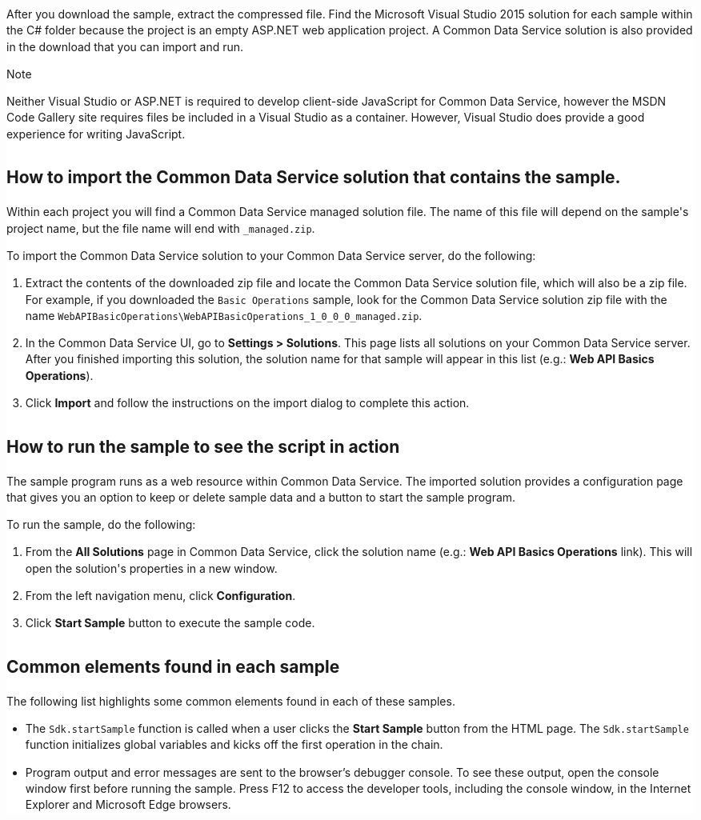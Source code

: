  After you download the sample, extract the compressed file. Find the Microsoft Visual Studio 2015 solution for each sample within the C# folder because the project is an empty ASP.NET web application project. A Common Data Service solution is also provided in the download that you can import and run.  
  
> [!NOTE]
>  Neither Visual Studio or ASP.NET is required to develop client-side JavaScript for Common Data Service, however the MSDN Code Gallery site requires files be included in a Visual Studio as a container.  However, Visual Studio does provide a good experience for writing JavaScript.  
  
<a name="bkmk_HowToImport"></a>   
## How to import the Common Data Service solution that contains the sample.  
 Within each project you will find a Common Data Service managed solution file. The name of this file will depend on the sample's project name, but the file name will end with `_managed.zip`.  
  
 To import the Common Data Service solution to your Common Data Service server, do the following:  
  
1.  Extract the contents of the downloaded zip file and locate the Common Data Service solution file, which will also be a zip file. For example, if you downloaded the `Basic Operations` sample, look for the Common Data Service solution zip file with the name `WebAPIBasicOperations\WebAPIBasicOperations_1_0_0_0_managed.zip`.  
  
2.  In the Common Data Service UI, go to **Settings > Solutions**. This page lists all solutions on your Common Data Service server. After you finished importing this solution, the solution name for that sample will appear in this list (e.g.: **Web API Basics Operations**).  
  
3.  Click **Import** and follow the instructions on the import dialog to complete this action.  
  
<a name="bkmk_howToRunSample"></a>   
## How to run the sample to see the script in action  
 The sample program runs as a web resource within Common Data Service. The imported solution provides a configuration page that gives you an option to keep or delete sample data and a button to start the sample program.
  
 To run the sample, do the following:  
  
1.  From the **All Solutions** page in Common Data Service, click the solution name (e.g.: **Web API Basics Operations** link). This will open the solution's properties in a new window.  
  
2.  From the left navigation menu, click **Configuration**.  
  
3.  Click **Start Sample** button to execute the sample code.  
  
<a name="bkmk_commonElements"></a>   
## Common elements found in each sample  
 The following list highlights some common elements found in each of these samples.  
  
-   The `Sdk.startSample` function is called when a user clicks the **Start Sample** button from the  HTML page. The `Sdk.startSample` function initializes global variables and kicks off the first operation in the chain.  
  
-   Program output and error messages are sent to the browser’s debugger console. To see these output, open the console window first before running the sample.  Press F12 to access the developer tools, including the console window, in the Internet Explorer and Microsoft Edge browsers.  
  